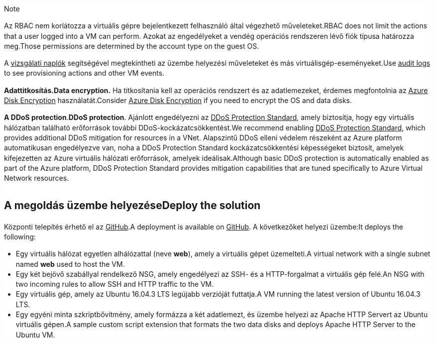 > [!NOTE]
> <span data-ttu-id="28e6e-243">Az RBAC nem korlátozza a virtuális gépre bejelentkezett felhasználó által végezhető műveleteket.</span><span class="sxs-lookup"><span data-stu-id="28e6e-243">RBAC does not limit the actions that a user logged into a VM can perform.</span></span> <span data-ttu-id="28e6e-244">Azokat az engedélyeket a vendég operációs rendszeren lévő fiók típusa határozza meg.</span><span class="sxs-lookup"><span data-stu-id="28e6e-244">Those permissions are determined by the account type on the guest OS.</span></span>   

<span data-ttu-id="28e6e-245">A [vizsgálati naplók][audit-logs] segítségével megtekintheti az üzembe helyezési műveleteket és más virtuálisgép-eseményeket.</span><span class="sxs-lookup"><span data-stu-id="28e6e-245">Use [audit logs][audit-logs] to see provisioning actions and other VM events.</span></span>

<span data-ttu-id="28e6e-246">**Adattitkosítás.**</span><span class="sxs-lookup"><span data-stu-id="28e6e-246">**Data encryption.**</span></span> <span data-ttu-id="28e6e-247">Ha titkosítania kell az operációs rendszert és az adatlemezeket, érdemes megfontolnia az [Azure Disk Encryption][disk-encryption] használatát.</span><span class="sxs-lookup"><span data-stu-id="28e6e-247">Consider [Azure Disk Encryption][disk-encryption] if you need to encrypt the OS and data disks.</span></span> 

<span data-ttu-id="28e6e-248">**A DDoS protection**.</span><span class="sxs-lookup"><span data-stu-id="28e6e-248">**DDoS protection**.</span></span> <span data-ttu-id="28e6e-249">Ajánlott engedélyezni az [DDoS Protection Standard](/azure/virtual-network/ddos-protection-overview), amely biztosítja, hogy egy virtuális hálózatban található erőforrások további DDoS-kockázatcsökkentést.</span><span class="sxs-lookup"><span data-stu-id="28e6e-249">We recommend enabling [DDoS Protection Standard](/azure/virtual-network/ddos-protection-overview), which provides additional DDoS mitigation for resources in a VNet.</span></span> <span data-ttu-id="28e6e-250">Alapszintű DDoS elleni védelem részeként az Azure platform automatikusan engedélyezve van, noha a DDoS Protection Standard kockázatcsökkentési képességeket biztosít, amelyek kifejezetten az Azure virtuális hálózati erőforrások, amelyek ideálisak.</span><span class="sxs-lookup"><span data-stu-id="28e6e-250">Although basic DDoS protection is automatically enabled as part of the Azure platform, DDoS Protection Standard provides mitigation capabilities that are tuned specifically to Azure Virtual Network resources.</span></span>  

## <a name="deploy-the-solution"></a><span data-ttu-id="28e6e-251">A megoldás üzembe helyezése</span><span class="sxs-lookup"><span data-stu-id="28e6e-251">Deploy the solution</span></span>

<span data-ttu-id="28e6e-252">Központi telepítés érhető el az [GitHub][github-folder].</span><span class="sxs-lookup"><span data-stu-id="28e6e-252">A deployment is available on [GitHub][github-folder].</span></span> <span data-ttu-id="28e6e-253">A következőket helyezi üzembe:</span><span class="sxs-lookup"><span data-stu-id="28e6e-253">It deploys the following:</span></span>

  * <span data-ttu-id="28e6e-254">Egy virtuális hálózat egyetlen alhálózattal (neve **web**), amely a virtuális gépet üzemelteti.</span><span class="sxs-lookup"><span data-stu-id="28e6e-254">A virtual network with a single subnet named **web** used to host the VM.</span></span>
  * <span data-ttu-id="28e6e-255">Egy két bejövő szabállyal rendelkező NSG, amely engedélyezi az SSH- és a HTTP-forgalmat a virtuális gép felé.</span><span class="sxs-lookup"><span data-stu-id="28e6e-255">An NSG with two incoming rules to allow SSH and HTTP traffic to the VM.</span></span>
  * <span data-ttu-id="28e6e-256">Egy virtuális gép, amely az Ubuntu 16.04.3 LTS legújabb verzióját futtatja.</span><span class="sxs-lookup"><span data-stu-id="28e6e-256">A VM running the latest version of Ubuntu 16.04.3 LTS.</span></span>
  * <span data-ttu-id="28e6e-257">Egy egyéni minta szkriptbővítmény, amely formázza a két adatlemezt, és üzembe helyezi az Apache HTTP Servert az Ubuntu virtuális gépen.</span><span class="sxs-lookup"><span data-stu-id="28e6e-257">A sample custom script extension that formats the two data disks and deploys Apache HTTP Server to the Ubuntu VM.</span></span>


[audit-logs]: https://azure.microsoft.com/blog/analyze-azure-audit-logs-in-powerbi-more/
[availability-set]: /azure/virtual-machines/virtual-machines-linux-manage-availability
[azbb]: https://github.com/mspnp/template-building-blocks/wiki/Install-Azure-Building-Blocks
[azbbv2]: https://github.com/mspnp/template-building-blocks
[azure-cli-2]: /cli/azure/install-azure-cli?view=azure-cli-latest
[azure-linux]: /azure/virtual-machines/virtual-machines-linux-azure-overview
[azure-storage]: /azure/storage/storage-introduction
[blob-snapshot]: /azure/storage/storage-blob-snapshots
[blob-storage]: /azure/storage/storage-introduction
[boot-diagnostics]: https://azure.microsoft.com/blog/boot-diagnostics-for-virtual-machines-v2/
[cname-record]: https://en.wikipedia.org/wiki/CNAME_record
[data-disk]: /azure/virtual-machines/virtual-machines-linux-about-disks-vhds
[disk-encryption]: /azure/security/azure-security-disk-encryption
[enable-monitoring]: /azure/monitoring-and-diagnostics/insights-how-to-use-diagnostics
[azure-dns]: /azure/dns/dns-overview
[fqdn]: /azure/virtual-machines/virtual-machines-linux-portal-create-fqdn
[git]: https://github.com/mspnp/reference-architectures/tree/master/virtual-machines/single-vm
[github-folder]: https://github.com/mspnp/reference-architectures/tree/master/virtual-machines/single-vm
[iostat]: https://en.wikipedia.org/wiki/Iostat
[manage-vm-availability]: /azure/virtual-machines/virtual-machines-linux-manage-availability
[managed-disks]: /azure/storage/storage-managed-disks-overview
[naming-conventions]: /azure/architecture/best-practices/naming-conventions.md
[nsg]: /azure/virtual-network/virtual-networks-nsg
[nsg-default-rules]: /azure/virtual-network/virtual-networks-nsg#default-rules
[planned-maintenance]: /azure/virtual-machines/virtual-machines-linux-planned-maintenance
[premium-storage]: /azure/virtual-machines/linux/premium-storage
[premium-storage-supported]: /azure/virtual-machines/linux/premium-storage#supported-vms
[rbac]: /azure/active-directory/role-based-access-control-what-is
[rbac-roles]: /azure/active-directory/role-based-access-built-in-roles
[rbac-devtest]: /azure/active-directory/role-based-access-built-in-roles#devtest-labs-user
[rbac-network]: /azure/active-directory/role-based-access-built-in-roles#network-contributor
[reboot-logs]: https://azure.microsoft.com/blog/viewing-vm-reboot-logs/
[ref-arch-repo]: https://github.com/mspnp/reference-architectures
[resource-lock]: /azure/resource-group-lock-resources
[resource-manager-overview]: /azure/azure-resource-manager/resource-group-overview
[security-center]: /azure/security-center/security-center-intro
[security-center-get-started]: /azure/security-center/security-center-get-started
[select-vm-image]: /azure/virtual-machines/virtual-machines-linux-cli-ps-findimage
[services-by-region]: https://azure.microsoft.com/regions/#services
[ssh-linux]: /azure/virtual-machines/virtual-machines-linux-mac-create-ssh-keys
[static-ip]: /azure/virtual-network/virtual-networks-reserved-public-ip
[virtual-machine-sizes]: /azure/virtual-machines/virtual-machines-linux-sizes
[visio-download]: https://archcenter.blob.core.windows.net/cdn/vm-reference-architectures.vsdx
[vm-disk-limits]: /azure/azure-subscription-service-limits#virtual-machine-disk-limits
[vm-resize]: /azure/virtual-machines/virtual-machines-linux-change-vm-size
[vm-size-tables]: /azure/virtual-machines/virtual-machines-linux-sizes
[vm-sla]: https://azure.microsoft.com/support/legal/sla/virtual-machines
[0]: ./images/single-vm-diagram.png "Egyetlen Linux rendszerű virtuális gép az Azure-ban"